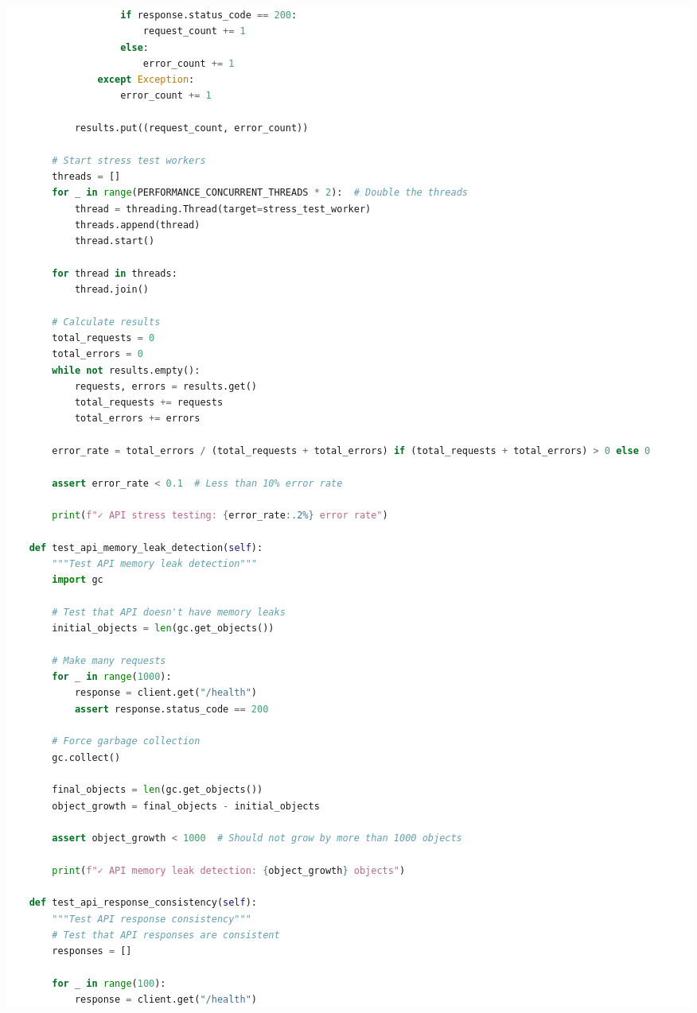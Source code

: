 ```python
                    if response.status_code == 200:
                        request_count += 1
                    else:
                        error_count += 1
                except Exception:
                    error_count += 1
            
            results.put((request_count, error_count))
        
        # Start stress test workers
        threads = []
        for _ in range(PERFORMANCE_CONCURRENT_THREADS * 2):  # Double the threads
            thread = threading.Thread(target=stress_test_worker)
            threads.append(thread)
            thread.start()
        
        for thread in threads:
            thread.join()
        
        # Calculate results
        total_requests = 0
        total_errors = 0
        while not results.empty():
            requests, errors = results.get()
            total_requests += requests
            total_errors += errors
        
        error_rate = total_errors / (total_requests + total_errors) if (total_requests + total_errors) > 0 else 0
        
        assert error_rate < 0.1  # Less than 10% error rate
        
        print(f"✓ API stress testing: {error_rate:.2%} error rate")
    
    def test_api_memory_leak_detection(self):
        """Test API memory leak detection"""
        import gc
        
        # Test that API doesn't have memory leaks
        initial_objects = len(gc.get_objects())
        
        # Make many requests
        for _ in range(1000):
            response = client.get("/health")
            assert response.status_code == 200
        
        # Force garbage collection
        gc.collect()
        
        final_objects = len(gc.get_objects())
        object_growth = final_objects - initial_objects
        
        assert object_growth < 1000  # Should not grow by more than 1000 objects
        
        print(f"✓ API memory leak detection: {object_growth} objects")
    
    def test_api_response_consistency(self):
        """Test API response consistency"""
        # Test that API responses are consistent
        responses = []
        
        for _ in range(100):
            response = client.get("/health")
```